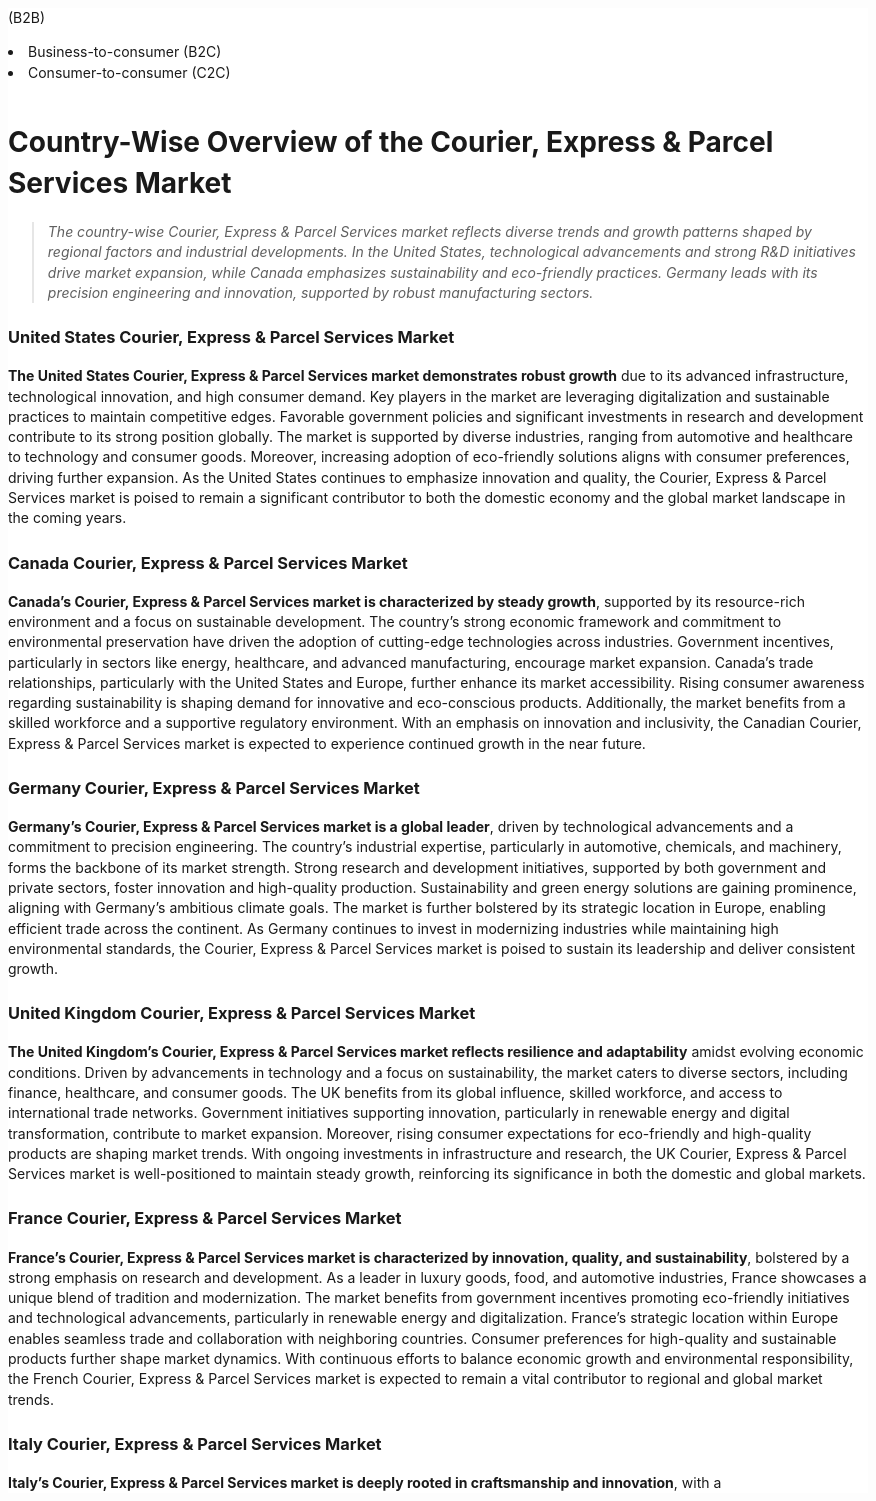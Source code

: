 (B2B)</li><li>Business-to-consumer (B2C)</li><li>Consumer-to-consumer (C2C)</li></ul><h1><span class="">Country-Wise Overview of the Courier, Express & Parcel Services Market<br /></span></h1><blockquote><p><em><span class="">The country-wise Courier, Express & Parcel Services market reflects diverse trends and growth patterns shaped by regional factors and industrial developments. In the United States, technological advancements and strong R&amp;D initiatives drive market expansion, while Canada emphasizes sustainability and eco-friendly practices. Germany leads with its precision engineering and innovation, supported by robust manufacturing sectors.</span></em></p></blockquote><h3><strong>United States Courier, Express & Parcel Services Market</strong></h3><p><strong>The United States Courier, Express & Parcel Services market demonstrates robust growth</strong> due to its advanced infrastructure, technological innovation, and high consumer demand. Key players in the market are leveraging digitalization and sustainable practices to maintain competitive edges. Favorable government policies and significant investments in research and development contribute to its strong position globally. The market is supported by diverse industries, ranging from automotive and healthcare to technology and consumer goods. Moreover, increasing adoption of eco-friendly solutions aligns with consumer preferences, driving further expansion. As the United States continues to emphasize innovation and quality, the Courier, Express & Parcel Services market is poised to remain a significant contributor to both the domestic economy and the global market landscape in the coming years.</p><h3><strong>Canada Courier, Express & Parcel Services Market</strong></h3><p><strong>Canada&rsquo;s Courier, Express & Parcel Services market is characterized by steady growth</strong>, supported by its resource-rich environment and a focus on sustainable development. The country&rsquo;s strong economic framework and commitment to environmental preservation have driven the adoption of cutting-edge technologies across industries. Government incentives, particularly in sectors like energy, healthcare, and advanced manufacturing, encourage market expansion. Canada&rsquo;s trade relationships, particularly with the United States and Europe, further enhance its market accessibility. Rising consumer awareness regarding sustainability is shaping demand for innovative and eco-conscious products. Additionally, the market benefits from a skilled workforce and a supportive regulatory environment. With an emphasis on innovation and inclusivity, the Canadian Courier, Express & Parcel Services market is expected to experience continued growth in the near future.</p><h3><strong>Germany Courier, Express & Parcel Services Market</strong></h3><p><strong>Germany&rsquo;s Courier, Express & Parcel Services market is a global leader</strong>, driven by technological advancements and a commitment to precision engineering. The country&rsquo;s industrial expertise, particularly in automotive, chemicals, and machinery, forms the backbone of its market strength. Strong research and development initiatives, supported by both government and private sectors, foster innovation and high-quality production. Sustainability and green energy solutions are gaining prominence, aligning with Germany&rsquo;s ambitious climate goals. The market is further bolstered by its strategic location in Europe, enabling efficient trade across the continent. As Germany continues to invest in modernizing industries while maintaining high environmental standards, the Courier, Express & Parcel Services market is poised to sustain its leadership and deliver consistent growth.</p><h3><strong>United Kingdom Courier, Express & Parcel Services Market</strong></h3><p><strong>The United Kingdom&rsquo;s Courier, Express & Parcel Services market reflects resilience and adaptability</strong> amidst evolving economic conditions. Driven by advancements in technology and a focus on sustainability, the market caters to diverse sectors, including finance, healthcare, and consumer goods. The UK benefits from its global influence, skilled workforce, and access to international trade networks. Government initiatives supporting innovation, particularly in renewable energy and digital transformation, contribute to market expansion. Moreover, rising consumer expectations for eco-friendly and high-quality products are shaping market trends. With ongoing investments in infrastructure and research, the UK Courier, Express & Parcel Services market is well-positioned to maintain steady growth, reinforcing its significance in both the domestic and global markets.</p><h3><strong>France Courier, Express & Parcel Services Market</strong></h3><p><strong>France&rsquo;s Courier, Express & Parcel Services market is characterized by innovation, quality, and sustainability</strong>, bolstered by a strong emphasis on research and development. As a leader in luxury goods, food, and automotive industries, France showcases a unique blend of tradition and modernization. The market benefits from government incentives promoting eco-friendly initiatives and technological advancements, particularly in renewable energy and digitalization. France&rsquo;s strategic location within Europe enables seamless trade and collaboration with neighboring countries. Consumer preferences for high-quality and sustainable products further shape market dynamics. With continuous efforts to balance economic growth and environmental responsibility, the French Courier, Express & Parcel Services market is expected to remain a vital contributor to regional and global market trends.</p><h3><strong>Italy Courier, Express & Parcel Services Market</strong></h3><p><strong>Italy&rsquo;s Courier, Express & Parcel Services market is deeply rooted in craftsmanship and innovation</strong>, with a